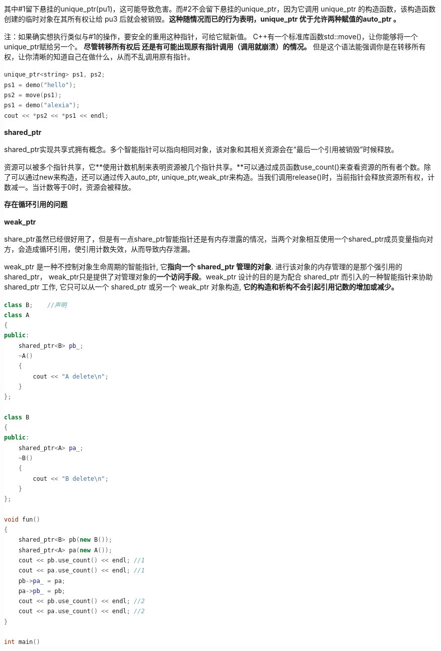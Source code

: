 其中#1留下悬挂的unique_ptr(pu1)，这可能导致危害。而#2不会留下悬挂的unique_ptr，因为它调用 unique_ptr  的构造函数，该构造函数创建的临时对象在其所有权让给 pu3 后就会被销毁。**这种随情况而已的行为表明，unique_ptr  优于允许两种赋值的auto_ptr 。**

注：如果确实想执行类似与#1的操作，要安全的重用这种指针，可给它赋新值。
C++有一个标准库函数std::move()，让你能够将一个unique_ptr赋给另一个。
**尽管转移所有权后 还是有可能出现原有指针调用（调用就崩溃）的情况。**
但是这个语法能强调你是在转移所有权，让你清晰的知道自己在做什么，从而不乱调用原有指针。

```cpp
unique_ptr<string> ps1, ps2;
ps1 = demo("hello");
ps2 = move(ps1);
ps1 = demo("alexia");
cout << *ps2 << *ps1 << endl;
```

**shared_ptr**

shared_ptr实现共享式拥有概念。多个智能指针可以指向相同对象，该对象和其相关资源会在“最后一个引用被销毁”时候释放。

资源可以被多个指针共享，它**使用计数机制来表明资源被几个指针共享。**可以通过成员函数use_count()来查看资源的所有者个数。除了可以通过new来构造，还可以通过传入auto_ptr,  unique_ptr,weak_ptr来构造。当我们调用release()时，当前指针会释放资源所有权，计数减一。当计数等于0时，资源会被释放。

**存在循环引用的问题**

**weak_ptr**

share_ptr虽然已经很好用了，但是有一点share_ptr智能指针还是有内存泄露的情况，当两个对象相互使用一个shared_ptr成员变量指向对方，会造成循环引用，使引用计数失效，从而导致内存泄漏。

weak_ptr 是一种不控制对象生命周期的智能指针, 它**指向一个 shared_ptr 管理的对象**.  进行该对象的内存管理的是那个强引用的shared_ptr， weak_ptr只是提供了对管理对象的**一个访问手段**。weak_ptr  设计的目的是为配合 shared_ptr 而引入的一种智能指针来协助 shared_ptr 工作, 它只可以从一个 shared_ptr  或另一个 weak_ptr 对象构造, **它的构造和析构不会引起引用记数的增加或减少。**

```cpp
class B;	//声明
class A
{
public:
	shared_ptr<B> pb_;
	~A()
	{
		cout << "A delete\n";
	}
};

class B
{
public:
	shared_ptr<A> pa_;
	~B()
	{
		cout << "B delete\n";
	}
};

void fun()
{
	shared_ptr<B> pb(new B());
	shared_ptr<A> pa(new A());
	cout << pb.use_count() << endl;	//1
	cout << pa.use_count() << endl;	//1
	pb->pa_ = pa;
	pa->pb_ = pb;
	cout << pb.use_count() << endl;	//2
	cout << pa.use_count() << endl;	//2
}

int main()
```